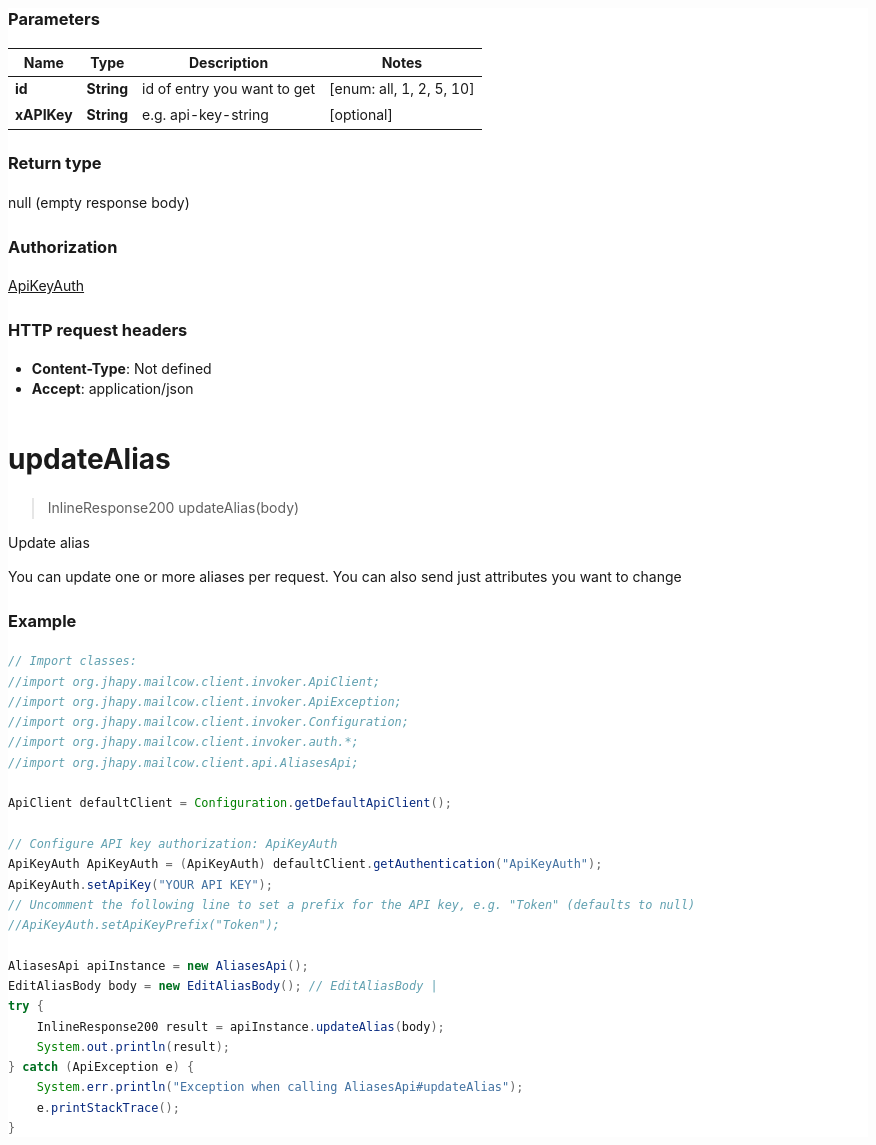 ### Parameters

Name | Type | Description  | Notes
------------- | ------------- | ------------- | -------------
 **id** | **String**| id of entry you want to get | [enum: all, 1, 2, 5, 10]
 **xAPIKey** | **String**| e.g. api-key-string | [optional]

### Return type

null (empty response body)

### Authorization

[ApiKeyAuth](../README.md#ApiKeyAuth)

### HTTP request headers

 - **Content-Type**: Not defined
 - **Accept**: application/json

<a name="updateAlias"></a>
# **updateAlias**
> InlineResponse200 updateAlias(body)

Update alias

You can update one or more aliases per request. You can also send just attributes you want to change

### Example
```java
// Import classes:
//import org.jhapy.mailcow.client.invoker.ApiClient;
//import org.jhapy.mailcow.client.invoker.ApiException;
//import org.jhapy.mailcow.client.invoker.Configuration;
//import org.jhapy.mailcow.client.invoker.auth.*;
//import org.jhapy.mailcow.client.api.AliasesApi;

ApiClient defaultClient = Configuration.getDefaultApiClient();

// Configure API key authorization: ApiKeyAuth
ApiKeyAuth ApiKeyAuth = (ApiKeyAuth) defaultClient.getAuthentication("ApiKeyAuth");
ApiKeyAuth.setApiKey("YOUR API KEY");
// Uncomment the following line to set a prefix for the API key, e.g. "Token" (defaults to null)
//ApiKeyAuth.setApiKeyPrefix("Token");

AliasesApi apiInstance = new AliasesApi();
EditAliasBody body = new EditAliasBody(); // EditAliasBody | 
try {
    InlineResponse200 result = apiInstance.updateAlias(body);
    System.out.println(result);
} catch (ApiException e) {
    System.err.println("Exception when calling AliasesApi#updateAlias");
    e.printStackTrace();
}
```
